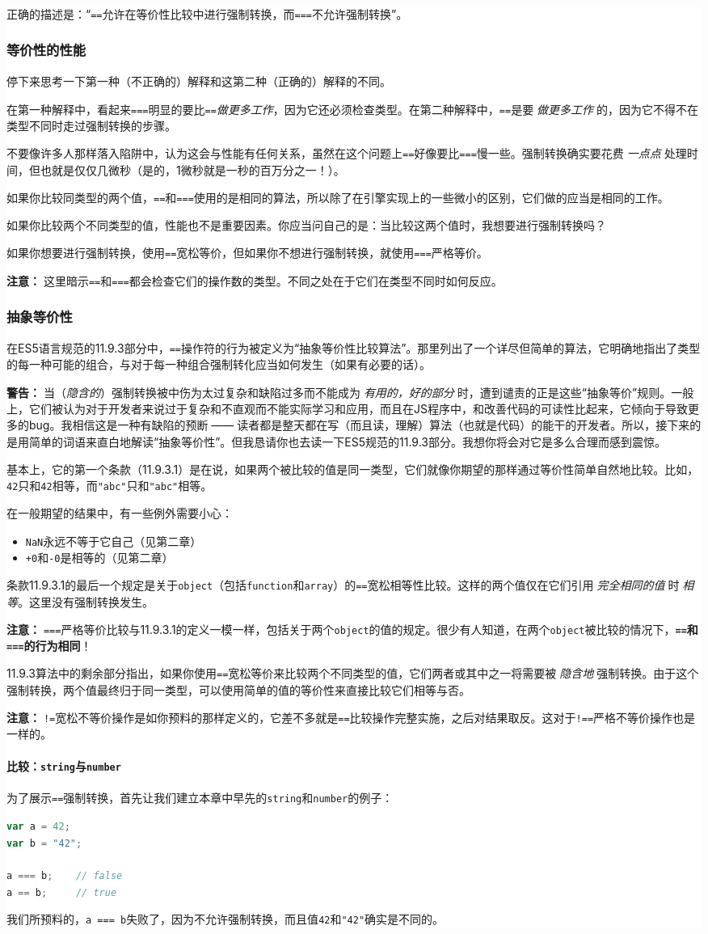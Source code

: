 正确的描述是：“`==`允许在等价性比较中进行强制转换，而`===`不允许强制转换”。

### 等价性的性能

停下来思考一下第一种（不正确的）解释和这第二种（正确的）解释的不同。

在第一种解释中，看起来`===`明显的要比`==`*做更多工作*，因为它还必须检查类型。在第二种解释中，`==`是要 *做更多工作* 的，因为它不得不在类型不同时走过强制转换的步骤。

不要像许多人那样落入陷阱中，认为这会与性能有任何关系，虽然在这个问题上`==`好像要比`===`慢一些。强制转换确实要花费 *一点点* 处理时间，但也就是仅仅几微秒（是的，1微秒就是一秒的百万分之一！）。

如果你比较同类型的两个值，`==`和`===`使用的是相同的算法，所以除了在引擎实现上的一些微小的区别，它们做的应当是相同的工作。

如果你比较两个不同类型的值，性能也不是重要因素。你应当问自己的是：当比较这两个值时，我想要进行强制转换吗？

如果你想要进行强制转换，使用`==`宽松等价，但如果你不想进行强制转换，就使用`===`严格等价。

**注意：** 这里暗示`==`和`===`都会检查它们的操作数的类型。不同之处在于它们在类型不同时如何反应。

### 抽象等价性

在ES5语言规范的11.9.3部分中，`==`操作符的行为被定义为“抽象等价性比较算法”。那里列出了一个详尽但简单的算法，它明确地指出了类型的每一种可能的组合，与对于每一种组合强制转化应当如何发生（如果有必要的话）。

**警告：** 当（*隐含的*）强制转换被中伤为太过复杂和缺陷过多而不能成为 *有用的，好的部分* 时，遭到谴责的正是这些“抽象等价”规则。一般上，它们被认为对于开发者来说过于复杂和不直观而不能实际学习和应用，而且在JS程序中，和改善代码的可读性比起来，它倾向于导致更多的bug。我相信这是一种有缺陷的预断 —— 读者都是整天都在写（而且读，理解）算法（也就是代码）的能干的开发者。所以，接下来的是用简单的词语来直白地解读“抽象等价性”。但我恳请你也去读一下ES5规范的11.9.3部分。我想你将会对它是多么合理而感到震惊。

基本上，它的第一个条款（11.9.3.1）是在说，如果两个被比较的值是同一类型，它们就像你期望的那样通过等价性简单自然地比较。比如，`42`只和`42`相等，而`"abc"`只和`"abc"`相等。

在一般期望的结果中，有一些例外需要小心：

* `NaN`永远不等于它自己（见第二章）
* `+0`和`-0`是相等的（见第二章）

条款11.9.3.1的最后一个规定是关于`object`（包括`function`和`array`）的`==`宽松相等性比较。这样的两个值仅在它们引用 *完全相同的值* 时 *相等*。这里没有强制转换发生。

**注意：** `===`严格等价比较与11.9.3.1的定义一模一样，包括关于两个`object`的值的规定。很少有人知道，在两个`object`被比较的情况下，**`==`和`===`的行为相同**！

11.9.3算法中的剩余部分指出，如果你使用`==`宽松等价来比较两个不同类型的值，它们两者或其中之一将需要被 *隐含地* 强制转换。由于这个强制转换，两个值最终归于同一类型，可以使用简单的值的等价性来直接比较它们相等与否。

**注意：** `!=`宽松不等价操作是如你预料的那样定义的，它差不多就是`==`比较操作完整实施，之后对结果取反。这对于`!==`严格不等价操作也是一样的。

#### 比较：`string`与`number`

为了展示`==`强制转换，首先让我们建立本章中早先的`string`和`number`的例子：

```js
var a = 42;
var b = "42";

a === b;	// false
a == b;		// true
```

我们所预料的，`a === b`失败了，因为不允许强制转换，而且值`42`和`"42"`确实是不同的。
